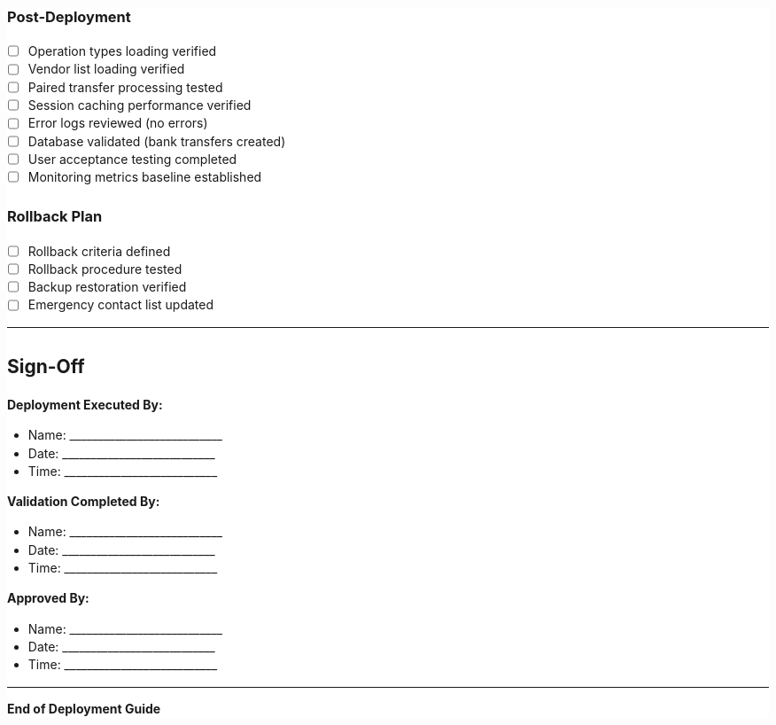 ### Post-Deployment
- [ ] Operation types loading verified
- [ ] Vendor list loading verified
- [ ] Paired transfer processing tested
- [ ] Session caching performance verified
- [ ] Error logs reviewed (no errors)
- [ ] Database validated (bank transfers created)
- [ ] User acceptance testing completed
- [ ] Monitoring metrics baseline established

### Rollback Plan
- [ ] Rollback criteria defined
- [ ] Rollback procedure tested
- [ ] Backup restoration verified
- [ ] Emergency contact list updated

---

## Sign-Off

**Deployment Executed By:**
- Name: ___________________________
- Date: ___________________________
- Time: ___________________________

**Validation Completed By:**
- Name: ___________________________
- Date: ___________________________
- Time: ___________________________

**Approved By:**
- Name: ___________________________
- Date: ___________________________
- Time: ___________________________

---

**End of Deployment Guide**
